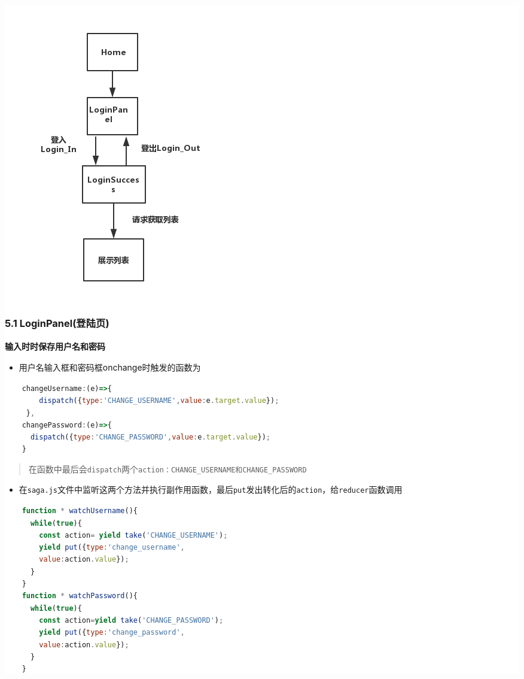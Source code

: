 ![img](/images/s_poetries_work_gitee_2019_10_490.png)

### 5.1 LoginPanel(登陆页)

**输入时时保存用户名和密码**

  * 用户名输入框和密码框onchange时触发的函数为
```javascript
    changeUsername:(e)=>{
        dispatch({type:'CHANGE_USERNAME',value:e.target.value});
     },
    changePassword:(e)=>{
      dispatch({type:'CHANGE_PASSWORD',value:e.target.value});
    }
```

> 在函数中最后会`dispatch`两个`action：CHANGE_USERNAME和CHANGE_PASSWORD`

  * 在`saga.js`文件中监听这两个方法并执行副作用函数，最后`put`发出转化后的`action`，给`reducer`函数调用
```javascript
    function * watchUsername(){
      while(true){
        const action= yield take('CHANGE_USERNAME');
        yield put({type:'change_username',
        value:action.value});
      }
    }
    function * watchPassword(){
      while(true){
        const action=yield take('CHANGE_PASSWORD');
        yield put({type:'change_password',
        value:action.value});
      }
    }
```

